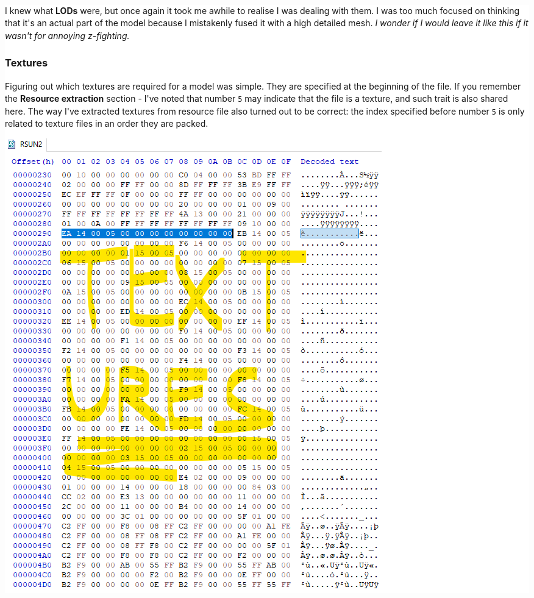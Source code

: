 I knew what **LODs** were, but once again it took me awhile to realise I was dealing with them. I was too much focused on thinking that it's an actual part of the model because I mistakenly fused it with a high detailed mesh. *I wonder if I would leave it like this if it wasn't for annoying z-fighting.*

### Textures

Figuring out which textures are required for a model was simple. They are specified at the beginning of the file. If you remember the **Resource extraction** section - I've noted that number `5` may indicate that the file is a texture, and such trait is also shared here. The way I've extracted textures from resource file also turned out to be correct: the index specified before number `5` is only related to texture files in an order they are packed.

![Texture indexes](.//textures.png)
